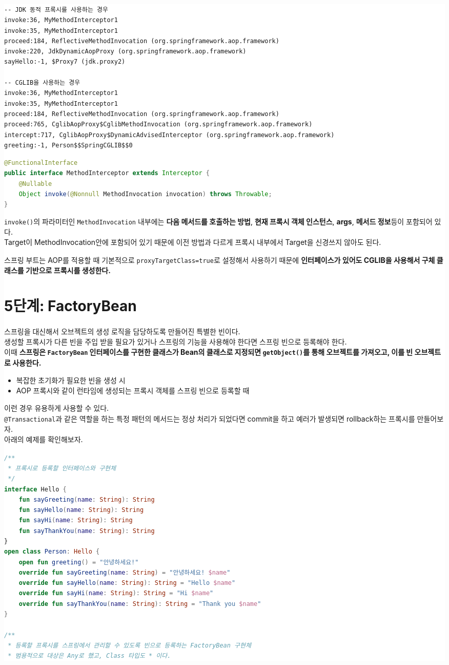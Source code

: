 
```
-- JDK 동적 프록시를 사용하는 경우
invoke:36, MyMethodInterceptor1
invoke:35, MyMethodInterceptor1
proceed:184, ReflectiveMethodInvocation (org.springframework.aop.framework)
invoke:220, JdkDynamicAopProxy (org.springframework.aop.framework)
sayHello:-1, $Proxy7 (jdk.proxy2)

-- CGLIB을 사용하는 경우
invoke:36, MyMethodInterceptor1
invoke:35, MyMethodInterceptor1
proceed:184, ReflectiveMethodInvocation (org.springframework.aop.framework)
proceed:765, CglibAopProxy$CglibMethodInvocation (org.springframework.aop.framework)
intercept:717, CglibAopProxy$DynamicAdvisedInterceptor (org.springframework.aop.framework)
greeting:-1, Person$$SpringCGLIB$$0
```

```java
@FunctionalInterface
public interface MethodInterceptor extends Interceptor {
	@Nullable
	Object invoke(@Nonnull MethodInvocation invocation) throws Throwable;
}
```

`invoke()`의 파라미터인 `MethodInvocation` 내부에는 **다음 메서드를 호출하는 방법**, **현재 프록시 객체 인스턴스**, **args**, **메서드 정보**등이 포함되어 있다.  
Target이 MethodInvocation안에 포함되어 있기 때문에 이전 방법과 다르게 프록시 내부에서 Target을 신경쓰지 않아도 된다.  
  
스프링 부트는 AOP를 적용할 때 기본적으로 `proxyTargetClass=true`로 설정해서 사용하기 때문에 **인터페이스가 있어도 CGLIB을 사용해서 구체 클래스를 기반으로 프록시를 생성한다.**  
  
# 5단계: FactoryBean

스프링을 대신해서 오브젝트의 생성 로직을 담당하도록 만들어진 특별한 빈이다.  
생성할 프록시가 다른 빈을 주입 받을 필요가 있거나 스프링의 기능을 사용해야 한다면 스프링 빈으로 등록해야 한다.  
이때 **스프링은 `FactoryBean` 인터페이스를 구현한 클래스가 Bean의 클래스로 지정되면 `getObject()`를 통해 오브젝트를 가져오고, 이를 빈 오브젝트로 사용한다.**  
- 복잡한 초기화가 필요한 빈을 생성 시
- AOP 프록시와 같이 런타임에 생성되는 프록시 객체를 스프링 빈으로 등록할 때  
  
이런 경우 유용하게 사용할 수 있다.  
`@Transactional`과 같은 역할을 하는 특정 패턴의 메서드는 정상 처리가 되었다면 commit을 하고 예러가 발생되면 rollback하는 프록시를 만들어보자.  
아래의 예제를 확인해보자.  
  
```kotlin
/**
 * 프록시로 등록할 인터페이스와 구현체
 */
interface Hello {
    fun sayGreeting(name: String): String
    fun sayHello(name: String): String
    fun sayHi(name: String): String
    fun sayThankYou(name: String): String
}
open class Person: Hello {
    open fun greeting() = "안녕하세요!"
    override fun sayGreeting(name: String) = "안녕하세요! $name"
    override fun sayHello(name: String): String = "Hello $name"
    override fun sayHi(name: String): String = "Hi $name"
    override fun sayThankYou(name: String): String = "Thank you $name"
}

/**
 * 등록할 프록시를 스프링에서 관리할 수 있도록 빈으로 등록하는 FactoryBean 구현체
 * 범용적으로 대상은 Any로 했고, Class 타입도 * 이다.
```